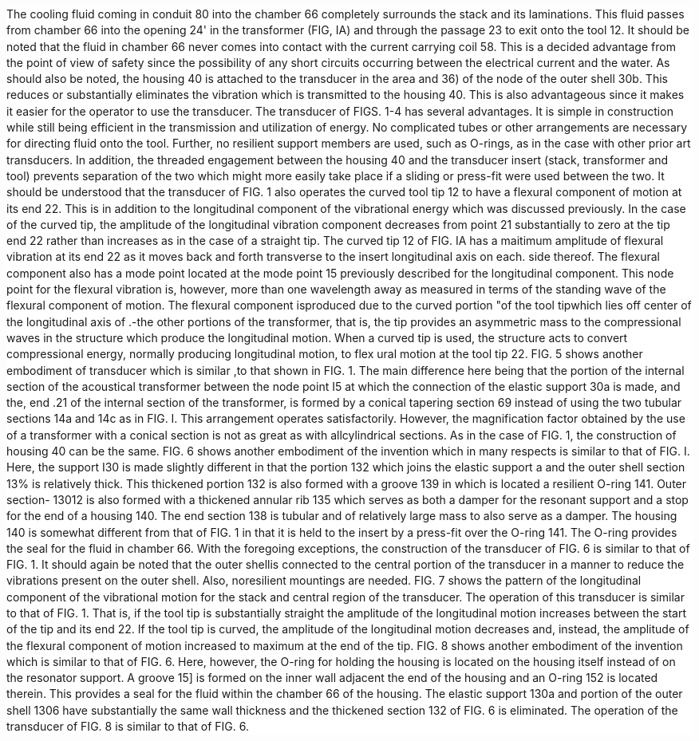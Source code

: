  The cooling fluid coming in conduit 80 into the chamber 66 completely surrounds the stack and its laminations. This fluid passes from chamber 66 into the opening 24' in the transformer (FIG, IA) and through the passage 23 to exit onto the tool 12. It should be noted that the fluid in chamber 66 never comes into contact with the current carrying coil 58. This is a decided advantage from the point of view of safety since the possibility of any short circuits occurring between the electrical current and the water. 
 As should also be noted, the housing 40 is attached to the transducer in the area and 36) of the node of the outer shell 30b. This reduces or substantially eliminates the vibration which is transmitted to the housing 40. This is also advantageous since it makes it easier for the operator to use the transducer. 
 The transducer of FIGS. 1-4 has several advantages. It is simple in construction while still being efficient in the transmission and utilization of energy. No complicated tubes or other arrangements are necessary for directing fluid onto the tool. Further, no resilient support members are used, such as O-rings, as in the case with other prior art transducers. In addition, the threaded engagement between the housing 40 and the transducer insert (stack, transformer and tool) prevents separation of the two which might more easily take place if a sliding or press-fit were used between the two. 
 It should be understood that the transducer of FIG. 1 also operates the curved tool tip 12 to have a flexural component of motion at its end 22. This is in addition to the longitudinal component of the vibrational energy which was discussed previously. In the case of the curved tip, the amplitude of the longitudinal vibration component decreases from point 21 substantially to zero at the tip end 22 rather than increases as in the case of a straight tip. The curved tip 12 of FIG. IA has a maitimum amplitude of flexural vibration at its end 22 as it moves back and forth transverse to the insert longitudinal axis on each. side thereof. The flexural component also has a mode point located at the mode point 15 previously described for the longitudinal component. This node point for the flexural vibration is, however, more than one wavelength away as measured in terms of the standing wave of the flexural component of motion. The flexural component isproduced due to the curved portion "of the tool tipwhich lies off center of the longitudinal axis of .-the other portions of the transformer, that is, the tip provides an asymmetric mass to the compressional waves in the structure which produce the longitudinal motion. When a curved tip is used, the structure acts to convert compressional energy, normally producing longitudinal motion, to flex ural motion at the tool tip 22. 
 FIG. 5 shows another embodiment of transducer which is similar ,to that shown in FIG. 1. The main difference here being that the portion of the internal section of the acoustical transformer between the node point I5 at which the connection of the elastic support 30a is made, and the, end .21 of the internal section of the transformer, is formed by a conical tapering section 69 instead of using the two tubular sections 14a and 14c as in FIG. I. This arrangement operates satisfactorily. However, the magnification factor obtained by the use of a transformer with a conical section is not as great as with allcylindrical sections. As in the case of FIG. 1, the construction of housing 40 can be the same. 
 FIG. 6 shows another embodiment of the invention which in many respects is similar to that of FIG. I. Here, the support I30 is made slightly different in that the portion 132 which joins the elastic support a and the outer shell section 13% is relatively thick. This thickened portion 132 is also formed with a groove 139 in which is located a resilient O-ring 141. Outer section- 13012 is also formed with a thickened annular rib 135 which serves as both a damper for the resonant support and a stop for the end of a housing 140. The end section 138 is tubular and of relatively large mass to also serve as a damper. The housing 140 is somewhat different from that of FIG. 1 in that it is held to the insert by a press-fit over the O-ring 141. The O-ring provides the seal for the fluid in chamber 66. 
 With the foregoing exceptions, the construction of the transducer of FIG. 6 is similar to that of FIG. 1. It should again be noted that the outer shellis connected to the central portion of the transducer in a manner to reduce the vibrations present on the outer shell. Also, noresilient mountings are needed. 
 FIG. 7 shows the pattern of the longitudinal component of the vibrational motion for the stack and central region of the transducer. The operation of this transducer is similar to that of FIG. 1. That is, if the tool tip is substantially straight the amplitude of the longitudinal motion increases between the start of the tip and its end 22. If the tool tip is curved, the amplitude of the longitudinal motion decreases and, instead, the amplitude of the flexural component of motion increased to maximum at the end of the tip. 
 FIG. 8 shows another embodiment of the invention which is similar to that of FIG. 6. Here, however, the O-ring for holding the housing is located on the housing itself instead of on the resonator support. A groove 15] is formed on the inner wall adjacent the end of the housing and an O-ring 152 is located therein. This provides a seal for the fluid within the chamber 66 of the housing. The elastic support 130a and portion of the outer shell 1306 have substantially the same wall thickness and the thickened section 132 of FIG. 6 is eliminated. The operation of the transducer of FIG. 8 is similar to that of FIG. 6. 